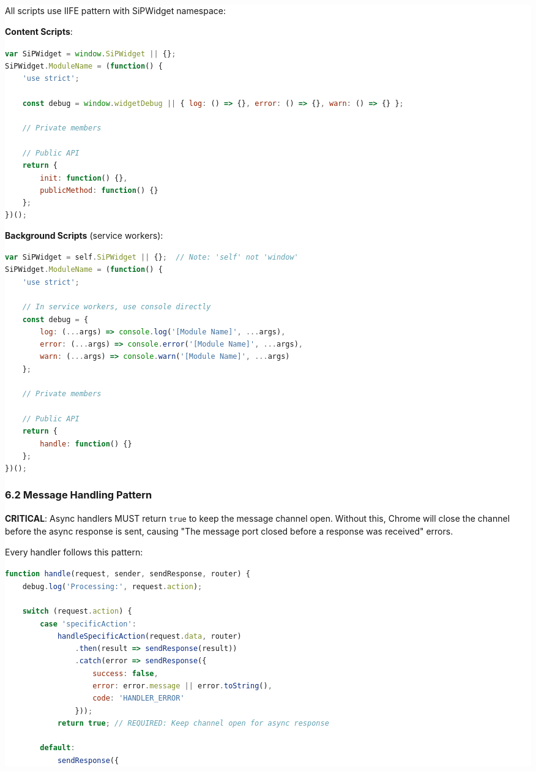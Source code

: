 All scripts use IIFE pattern with SiPWidget namespace:

**Content Scripts**:
```javascript
var SiPWidget = window.SiPWidget || {};
SiPWidget.ModuleName = (function() {
    'use strict';
    
    const debug = window.widgetDebug || { log: () => {}, error: () => {}, warn: () => {} };
    
    // Private members
    
    // Public API
    return {
        init: function() {},
        publicMethod: function() {}
    };
})();
```

**Background Scripts** (service workers):
```javascript
var SiPWidget = self.SiPWidget || {};  // Note: 'self' not 'window'
SiPWidget.ModuleName = (function() {
    'use strict';
    
    // In service workers, use console directly
    const debug = {
        log: (...args) => console.log('[Module Name]', ...args),
        error: (...args) => console.error('[Module Name]', ...args),
        warn: (...args) => console.warn('[Module Name]', ...args)
    };
    
    // Private members
    
    // Public API
    return {
        handle: function() {}
    };
})();
```

### 6.2 Message Handling Pattern

**CRITICAL**: Async handlers MUST return `true` to keep the message channel open. Without this, Chrome will close the channel before the async response is sent, causing "The message port closed before a response was received" errors.

Every handler follows this pattern:
```javascript
function handle(request, sender, sendResponse, router) {
    debug.log('Processing:', request.action);
    
    switch (request.action) {
        case 'specificAction':
            handleSpecificAction(request.data, router)
                .then(result => sendResponse(result))
                .catch(error => sendResponse({
                    success: false,
                    error: error.message || error.toString(),
                    code: 'HANDLER_ERROR'
                }));
            return true; // REQUIRED: Keep channel open for async response
            
        default:
            sendResponse({
```